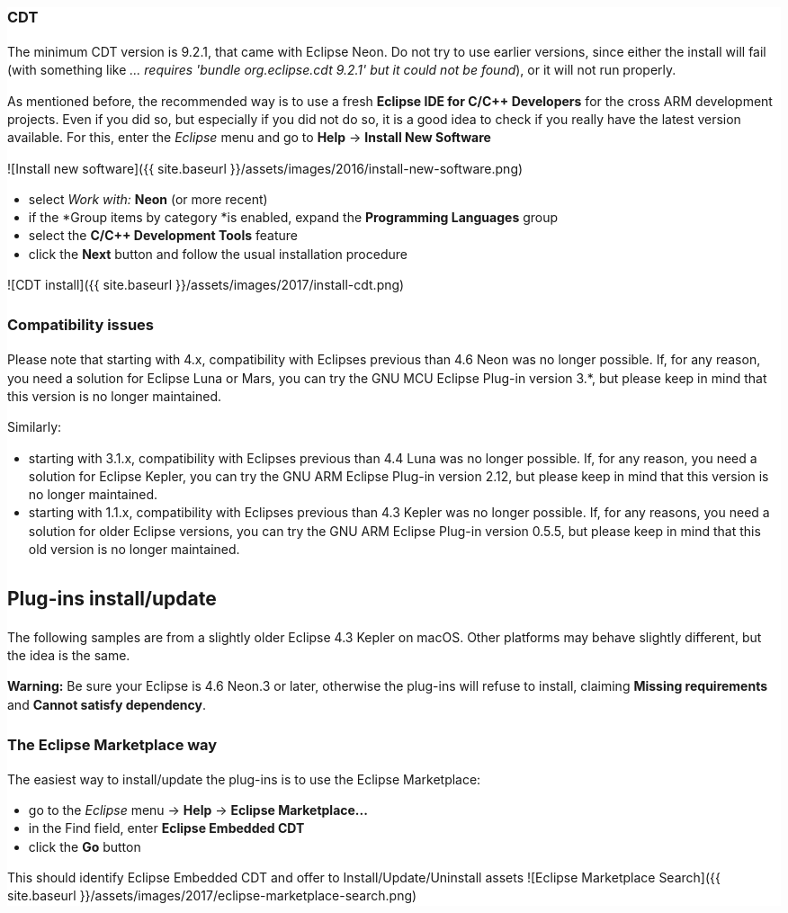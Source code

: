 ### CDT

The minimum CDT version is 9.2.1, that came with Eclipse Neon. Do not try to use earlier versions, since either the install will fail (with something like _... requires 'bundle org.eclipse.cdt 9.2.1' but it could not be found_), or it will not run properly.

As mentioned before, the recommended way is to use a fresh **Eclipse IDE for C/C++ Developers** for the cross ARM development projects. Even if you did so, but especially if you did not do so, it is a good idea to check if you really have the latest version available. For this, enter the _Eclipse_ menu and go to **Help** → **Install New Software**

![Install new software]({{ site.baseurl }}/assets/images/2016/install-new-software.png)

* select *Work with:* **Neon** (or more recent)
* if the *Group items by category *is enabled, expand the **Programming Languages** group
* select the **C/C++ Development Tools** feature
* click the **Next** button and follow the usual installation procedure

![CDT install]({{ site.baseurl }}/assets/images/2017/install-cdt.png)

### Compatibility issues

Please note that starting with 4.x, compatibility with Eclipses previous than 4.6 Neon was no longer possible. If, for any reason, you need a solution for Eclipse Luna or Mars, you can try the GNU MCU Eclipse Plug-in version 3.*, but please keep in mind that this version is no longer maintained.

Similarly:

* starting with 3.1.x, compatibility with Eclipses previous than 4.4 Luna was no longer possible. If, for any reason, you need a solution for Eclipse Kepler, you can try the GNU ARM Eclipse Plug-in version 2.12, but please keep in mind that this version is no longer maintained.
* starting with 1.1.x, compatibility with Eclipses previous than 4.3 Kepler was no longer possible. If, for any reasons, you need a solution for older Eclipse versions, you can try the GNU ARM Eclipse Plug-in version 0.5.5, but please keep in mind that this old version is no longer maintained.

## Plug-ins install/update

The following samples are from a slightly older Eclipse 4.3 Kepler on macOS. Other platforms may behave slightly different, but the idea is the same.

**Warning:** Be sure your Eclipse is 4.6 Neon.3 or later, otherwise the plug-ins will refuse to install, claiming **Missing requirements** and **Cannot satisfy dependency**.

### The Eclipse Marketplace way

The easiest way to install/update the plug-ins is to use the Eclipse Marketplace:

* go to the _Eclipse_ menu → **Help** → **Eclipse Marketplace...**
* in the Find field, enter **Eclipse Embedded CDT**
* click the **Go** button

This should identify Eclipse Embedded CDT and offer to Install/Update/Uninstall 
assets
![Eclipse Marketplace Search]({{ site.baseurl }}/assets/images/2017/eclipse-marketplace-search.png)
